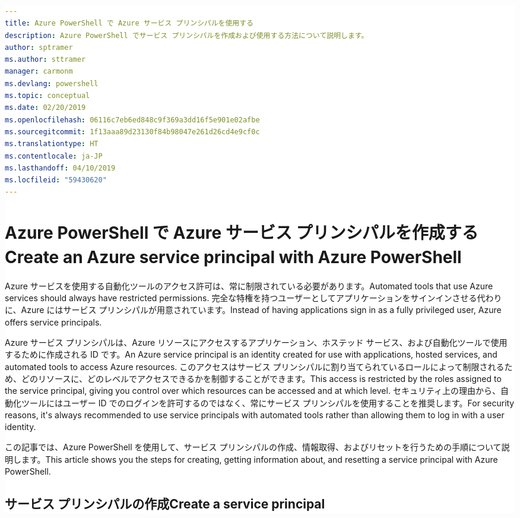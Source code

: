 ```yaml
---
title: Azure PowerShell で Azure サービス プリンシパルを使用する
description: Azure PowerShell でサービス プリンシパルを作成および使用する方法について説明します。
author: sptramer
ms.author: sttramer
manager: carmonm
ms.devlang: powershell
ms.topic: conceptual
ms.date: 02/20/2019
ms.openlocfilehash: 06116c7eb6ed848c9f369a3dd16f5e901e02afbe
ms.sourcegitcommit: 1f13aaa89d23130f84b98047e261d26cd4e9cf0c
ms.translationtype: HT
ms.contentlocale: ja-JP
ms.lasthandoff: 04/10/2019
ms.locfileid: "59430620"
---
```

# <a name="create-an-azure-service-principal-with-azure-powershell"></a><span data-ttu-id="21cef-103">Azure PowerShell で Azure サービス プリンシパルを作成する</span><span class="sxs-lookup"><span data-stu-id="21cef-103">Create an Azure service principal with Azure PowerShell</span></span>

<span data-ttu-id="21cef-104">Azure サービスを使用する自動化ツールのアクセス許可は、常に制限されている必要があります。</span><span class="sxs-lookup"><span data-stu-id="21cef-104">Automated tools that use Azure services should always have restricted permissions.</span></span> <span data-ttu-id="21cef-105">完全な特権を持つユーザーとしてアプリケーションをサインインさせる代わりに、Azure にはサービス プリンシパルが用意されています。</span><span class="sxs-lookup"><span data-stu-id="21cef-105">Instead of having applications sign in as a fully privileged user, Azure offers service principals.</span></span>

<span data-ttu-id="21cef-106">Azure サービス プリンシパルは、Azure リソースにアクセスするアプリケーション、ホステッド サービス、および自動化ツールで使用するために作成される ID です。</span><span class="sxs-lookup"><span data-stu-id="21cef-106">An Azure service principal is an identity created for use with applications, hosted services, and automated tools to access Azure resources.</span></span> <span data-ttu-id="21cef-107">このアクセスはサービス プリンシパルに割り当てられているロールによって制限されるため、どのリソースに、どのレベルでアクセスできるかを制御することができます。</span><span class="sxs-lookup"><span data-stu-id="21cef-107">This access is restricted by the roles assigned to the service principal, giving you control over which resources can be accessed and at which level.</span></span> <span data-ttu-id="21cef-108">セキュリティ上の理由から、自動化ツールにはユーザー ID でのログインを許可するのではなく、常にサービス プリンシパルを使用することを推奨します。</span><span class="sxs-lookup"><span data-stu-id="21cef-108">For security reasons, it's always recommended to use service principals with automated tools rather than allowing them to log in with a user identity.</span></span>

<span data-ttu-id="21cef-109">この記事では、Azure PowerShell を使用して、サービス プリンシパルの作成、情報取得、およびリセットを行うための手順について説明します。</span><span class="sxs-lookup"><span data-stu-id="21cef-109">This article shows you the steps for creating, getting information about, and resetting a service principal with Azure PowerShell.</span></span>

## <a name="create-a-service-principal"></a><span data-ttu-id="21cef-110">サービス プリンシパルの作成</span><span class="sxs-lookup"><span data-stu-id="21cef-110">Create a service principal</span></span>
